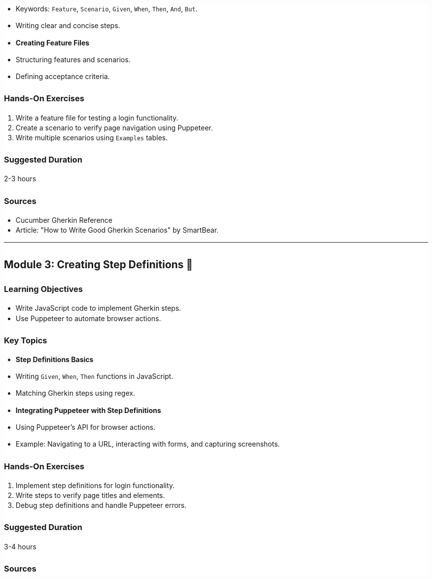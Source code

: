 - Keywords: `Feature`, `Scenario`, `Given`, `When`, `Then`, `And`, `But`.
- Writing clear and concise steps.
- **Creating Feature Files**

- Structuring features and scenarios.
- Defining acceptance criteria.

### Hands-On Exercises

1. Write a feature file for testing a login functionality.
2. Create a scenario to verify page navigation using Puppeteer.
3. Write multiple scenarios using `Examples` tables.

### Suggested Duration

2-3 hours

### Sources

- Cucumber Gherkin Reference
- Article: "How to Write Good Gherkin Scenarios" by SmartBear.

---

## Module 3: Creating Step Definitions 🔧

### Learning Objectives

- Write JavaScript code to implement Gherkin steps.
- Use Puppeteer to automate browser actions.

### Key Topics

- **Step Definitions Basics**

- Writing `Given`, `When`, `Then` functions in JavaScript.
- Matching Gherkin steps using regex.
- **Integrating Puppeteer with Step Definitions**

- Using Puppeteer’s API for browser actions.
- Example: Navigating to a URL, interacting with forms, and capturing screenshots.

### Hands-On Exercises

1. Implement step definitions for login functionality.
2. Write steps to verify page titles and elements.
3. Debug step definitions and handle Puppeteer errors.

### Suggested Duration

3-4 hours

### Sources

